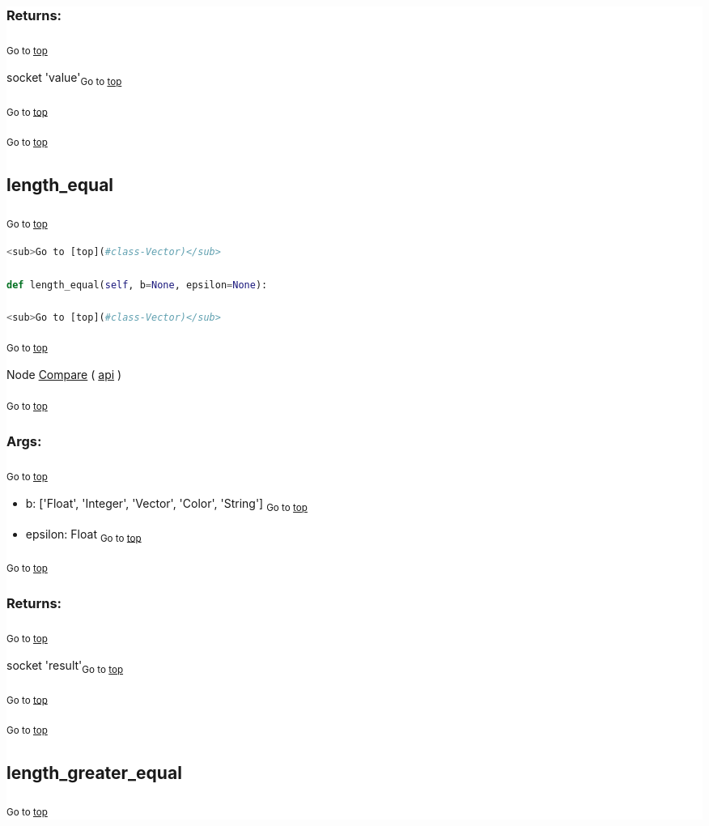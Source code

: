 ### Returns:

<sub>Go to [top](#class-Vector)</sub>

  socket 'value'<sub>Go to [top](#class-Vector)</sub>


<sub>Go to [top](#class-Vector)</sub>


<sub>Go to [top](#class-Vector)</sub>

## length_equal

<sub>Go to [top](#class-Vector)</sub>

```python
<sub>Go to [top](#class-Vector)</sub>

def length_equal(self, b=None, epsilon=None):

<sub>Go to [top](#class-Vector)</sub>

```
<sub>Go to [top](#class-Vector)</sub>

Node [Compare](https://docs.blender.org/manual/en/latest/modeling/geometry_nodes/utilities/compare.html) ( [api](https://docs.blender.org/api/current/bpy.types.FunctionNodeCompare.html) )

<sub>Go to [top](#class-Vector)</sub>

### Args:
<sub>Go to [top](#class-Vector)</sub>

- b: ['Float', 'Integer', 'Vector', 'Color', 'String']
<sub>Go to [top](#class-Vector)</sub>

- epsilon: Float
<sub>Go to [top](#class-Vector)</sub>


<sub>Go to [top](#class-Vector)</sub>

### Returns:

<sub>Go to [top](#class-Vector)</sub>

  socket 'result'<sub>Go to [top](#class-Vector)</sub>


<sub>Go to [top](#class-Vector)</sub>


<sub>Go to [top](#class-Vector)</sub>

## length_greater_equal

<sub>Go to [top](#class-Vector)</sub>
